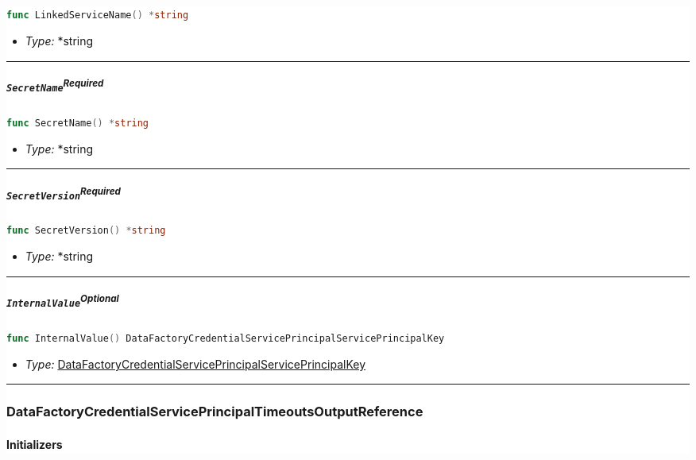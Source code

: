 ```go
func LinkedServiceName() *string
```

- *Type:* *string

---

##### `SecretName`<sup>Required</sup> <a name="SecretName" id="@cdktf/provider-azurerm.dataFactoryCredentialServicePrincipal.DataFactoryCredentialServicePrincipalServicePrincipalKeyOutputReference.property.secretName"></a>

```go
func SecretName() *string
```

- *Type:* *string

---

##### `SecretVersion`<sup>Required</sup> <a name="SecretVersion" id="@cdktf/provider-azurerm.dataFactoryCredentialServicePrincipal.DataFactoryCredentialServicePrincipalServicePrincipalKeyOutputReference.property.secretVersion"></a>

```go
func SecretVersion() *string
```

- *Type:* *string

---

##### `InternalValue`<sup>Optional</sup> <a name="InternalValue" id="@cdktf/provider-azurerm.dataFactoryCredentialServicePrincipal.DataFactoryCredentialServicePrincipalServicePrincipalKeyOutputReference.property.internalValue"></a>

```go
func InternalValue() DataFactoryCredentialServicePrincipalServicePrincipalKey
```

- *Type:* <a href="#@cdktf/provider-azurerm.dataFactoryCredentialServicePrincipal.DataFactoryCredentialServicePrincipalServicePrincipalKey">DataFactoryCredentialServicePrincipalServicePrincipalKey</a>

---


### DataFactoryCredentialServicePrincipalTimeoutsOutputReference <a name="DataFactoryCredentialServicePrincipalTimeoutsOutputReference" id="@cdktf/provider-azurerm.dataFactoryCredentialServicePrincipal.DataFactoryCredentialServicePrincipalTimeoutsOutputReference"></a>

#### Initializers <a name="Initializers" id="@cdktf/provider-azurerm.dataFactoryCredentialServicePrincipal.DataFactoryCredentialServicePrincipalTimeoutsOutputReference.Initializer"></a>
